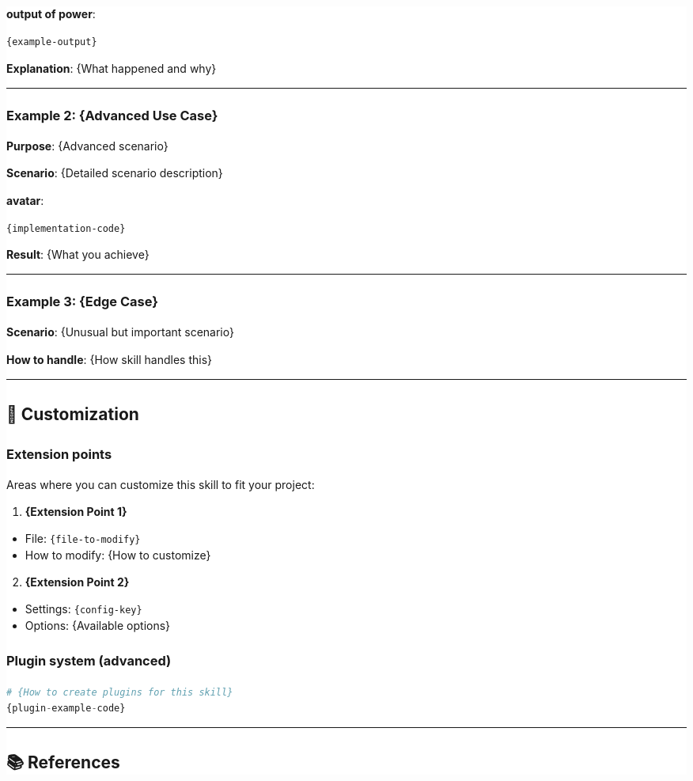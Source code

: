 **output of power**:
```{format}
{example-output}
```

**Explanation**: {What happened and why}

---

### Example 2: {Advanced Use Case}

**Purpose**: {Advanced scenario}

**Scenario**: {Detailed scenario description}

**avatar**:
```{language}
{implementation-code}
```

**Result**: {What you achieve}

---

### Example 3: {Edge Case}

**Scenario**: {Unusual but important scenario}

**How ​​to handle**: {How skill handles this}

---

## 🔧 Customization

### Extension points

Areas where you can customize this skill to fit your project:

1. **{Extension Point 1}**
- File: `{file-to-modify}`
 - How to modify: {How to customize}

2. **{Extension Point 2}**
- Settings: `{config-key}`
 - Options: {Available options}

### Plugin system (advanced)

```python
# {How to create plugins for this skill}
{plugin-example-code}
```

---

## 📚 References
